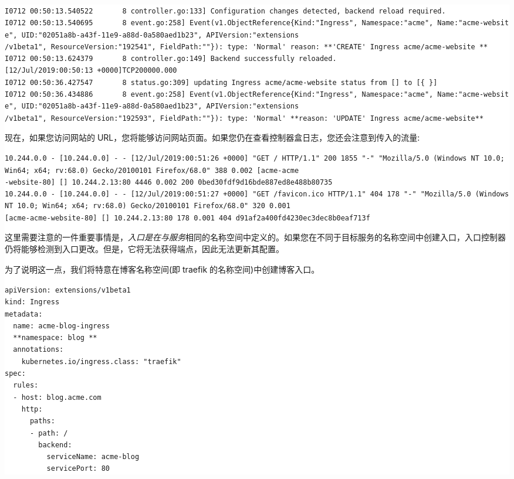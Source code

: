 ```
I0712 00:50:13.540522       8 controller.go:133] Configuration changes detected, backend reload required.                                                                                     
I0712 00:50:13.540695       8 event.go:258] Event(v1.ObjectReference{Kind:"Ingress", Namespace:"acme", Name:"acme-website", UID:"02051a8b-a43f-11e9-a88d-0a580aed1b23", APIVersion:"extensions
/v1beta1", ResourceVersion:"192541", FieldPath:""}): type: 'Normal' reason: **'CREATE' Ingress acme/acme-website **                                                                               
I0712 00:50:13.624379       8 controller.go:149] Backend successfully reloaded.                                                                                                               
[12/Jul/2019:00:50:13 +0000]TCP200000.000                                                                                                                                                     
I0712 00:50:36.427547       8 status.go:309] updating Ingress acme/acme-website status from [] to [{ }]                                                                                       
I0712 00:50:36.434886       8 event.go:258] Event(v1.ObjectReference{Kind:"Ingress", Namespace:"acme", Name:"acme-website", UID:"02051a8b-a43f-11e9-a88d-0a580aed1b23", APIVersion:"extensions
/v1beta1", ResourceVersion:"192593", FieldPath:""}): type: 'Normal' **reason: 'UPDATE' Ingress acme/acme-website**
```

现在，如果您访问网站的 URL，您将能够访问网站页面。如果您仍在查看控制器盒日志，您还会注意到传入的流量:

```
10.244.0.0 - [10.244.0.0] - - [12/Jul/2019:00:51:26 +0000] "GET / HTTP/1.1" 200 1855 "-" "Mozilla/5.0 (Windows NT 10.0; Win64; x64; rv:68.0) Gecko/20100101 Firefox/68.0" 388 0.002 [acme-acme
-website-80] [] 10.244.2.13:80 4446 0.002 200 0bed30fdf9d16bde887ed8e488b80735                                                                                                                
10.244.0.0 - [10.244.0.0] - - [12/Jul/2019:00:51:27 +0000] "GET /favicon.ico HTTP/1.1" 404 178 "-" "Mozilla/5.0 (Windows NT 10.0; Win64; x64; rv:68.0) Gecko/20100101 Firefox/68.0" 320 0.001 
[acme-acme-website-80] [] 10.244.2.13:80 178 0.001 404 d91af2a400fd4230ec3dec8b0eaf713f
```

这里需要注意的一件重要事情是，*入口是在与服务*相同的名称空间中定义的。如果您在不同于目标服务的名称空间中创建入口，入口控制器仍将能够检测到入口更改。但是，它将无法获得端点，因此无法更新其配置。

为了说明这一点，我们将特意在博客名称空间(即 traefik 的名称空间)中创建博客入口。

```
apiVersion: extensions/v1beta1                                                                                                                                                                
kind: Ingress                                                                                                                                                                                 
metadata:                                                                                                                                                                                     
  name: acme-blog-ingress                                                                                                                                                                     
  **namespace: blog **                                                                                                                                                                            
  annotations:                                                                                                                                                                                
    kubernetes.io/ingress.class: "traefik"                                                                                                                                                    
spec:                                                                                                                                                                                         
  rules:                                                                                                                                                                                      
  - host: blog.acme.com                                                                                                                                                                 
    http:                                                                                                                                                                                     
      paths:                                                                                                                                                                                  
      - path: /                                                                                                                                                                               
        backend:                                                                                                                                                                              
          serviceName: acme-blog                                                                                                                                                              
          servicePort: 80
```